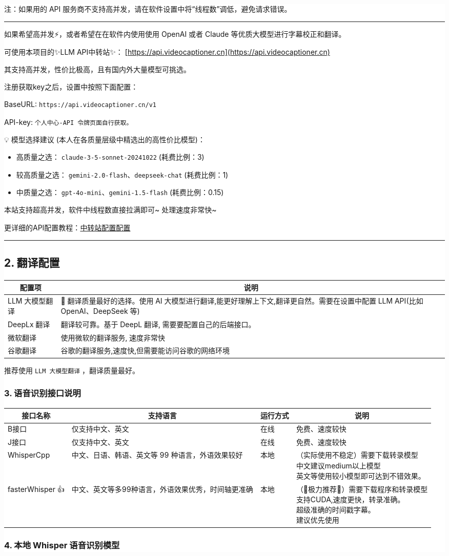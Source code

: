注：如果用的 API 服务商不支持高并发，请在软件设置中将“线程数”调低，避免请求错误。

---

如果希望高并发⚡️，或者希望在在软件内使用使用 OpenAI 或者 Claude 等优质大模型进行字幕校正和翻译。

可使用本项目的✨LLM API中转站✨： [https://api.videocaptioner.cn](https://api.videocaptioner.cn)

其支持高并发，性价比极高，且有国内外大量模型可挑选。

注册获取key之后，设置中按照下面配置：

BaseURL: `https://api.videocaptioner.cn/v1`

API-key: `个人中心-API 令牌页面自行获取。`

💡 模型选择建议 (本人在各质量层级中精选出的高性价比模型)：

- 高质量之选： `claude-3-5-sonnet-20241022` (耗费比例：3)

- 较高质量之选： `gemini-2.0-flash`、`deepseek-chat` (耗费比例：1)

- 中质量之选： `gpt-4o-mini`、`gemini-1.5-flash` (耗费比例：0.15)

本站支持超高并发，软件中线程数直接拉满即可~ 处理速度非常快~

更详细的API配置教程：[中转站配置配置](./docs/llm_config.md#中转站配置)

---

## 2. 翻译配置

| 配置项         | 说明                                                                                                                          |
| -------------- | ----------------------------------------------------------------------------------------------------------------------------- |
| LLM 大模型翻译 | 🌟 翻译质量最好的选择。使用 AI 大模型进行翻译,能更好理解上下文,翻译更自然。需要在设置中配置 LLM API(比如 OpenAI、DeepSeek 等) |
| DeepLx 翻译    | 翻译较可靠。基于 DeepL 翻译, 需要要配置自己的后端接口。                                                                       |
| 微软翻译       | 使用微软的翻译服务, 速度非常快                                                                                                |
| 谷歌翻译       | 谷歌的翻译服务,速度快,但需要能访问谷歌的网络环境                                                                              |

推荐使用 `LLM 大模型翻译` ，翻译质量最好。

### 3. 语音识别接口说明

| 接口名称         | 支持语言                                           | 运行方式 | 说明                                                                                                              |
| ---------------- | -------------------------------------------------- | -------- | ----------------------------------------------------------------------------------------------------------------- |
| B接口            | 仅支持中文、英文                                   | 在线     | 免费、速度较快                                                                                                    |
| J接口            | 仅支持中文、英文                                   | 在线     | 免费、速度较快                                                                                                    |
| WhisperCpp       | 中文、日语、韩语、英文等 99 种语言，外语效果较好   | 本地     | （实际使用不稳定）需要下载转录模型<br>中文建议medium以上模型<br>英文等使用较小模型即可达到不错效果。              |
| fasterWhisper 👍 | 中文、英文等多99种语言，外语效果优秀，时间轴更准确 | 本地     | （🌟极力推荐🌟）需要下载程序和转录模型<br>支持CUDA,速度更快，转录准确。<br>超级准确的时间戳字幕。<br>建议优先使用 |

### 4. 本地 Whisper 语音识别模型
